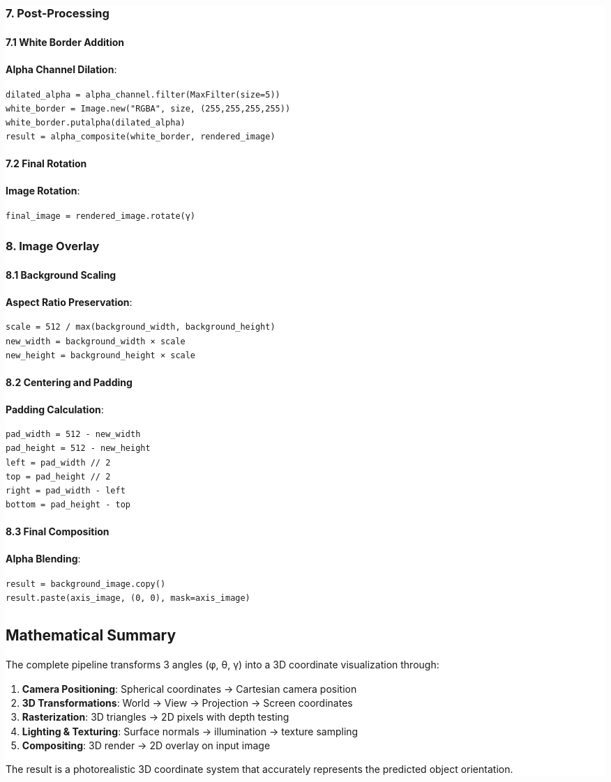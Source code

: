 ### 7. Post-Processing

#### 7.1 White Border Addition

**Alpha Channel Dilation**:
```
dilated_alpha = alpha_channel.filter(MaxFilter(size=5))
white_border = Image.new("RGBA", size, (255,255,255,255))
white_border.putalpha(dilated_alpha)
result = alpha_composite(white_border, rendered_image)
```

#### 7.2 Final Rotation

**Image Rotation**:
```
final_image = rendered_image.rotate(γ)
```

### 8. Image Overlay

#### 8.1 Background Scaling

**Aspect Ratio Preservation**:
```
scale = 512 / max(background_width, background_height)
new_width = background_width × scale
new_height = background_height × scale
```

#### 8.2 Centering and Padding

**Padding Calculation**:
```
pad_width = 512 - new_width
pad_height = 512 - new_height
left = pad_width // 2
top = pad_height // 2
right = pad_width - left
bottom = pad_height - top
```

#### 8.3 Final Composition

**Alpha Blending**:
```
result = background_image.copy()
result.paste(axis_image, (0, 0), mask=axis_image)
```

## Mathematical Summary

The complete pipeline transforms 3 angles (φ, θ, γ) into a 3D coordinate visualization through:

1. **Camera Positioning**: Spherical coordinates → Cartesian camera position
2. **3D Transformations**: World → View → Projection → Screen coordinates  
3. **Rasterization**: 3D triangles → 2D pixels with depth testing
4. **Lighting & Texturing**: Surface normals → illumination → texture sampling
5. **Compositing**: 3D render → 2D overlay on input image

The result is a photorealistic 3D coordinate system that accurately represents the predicted object orientation. 